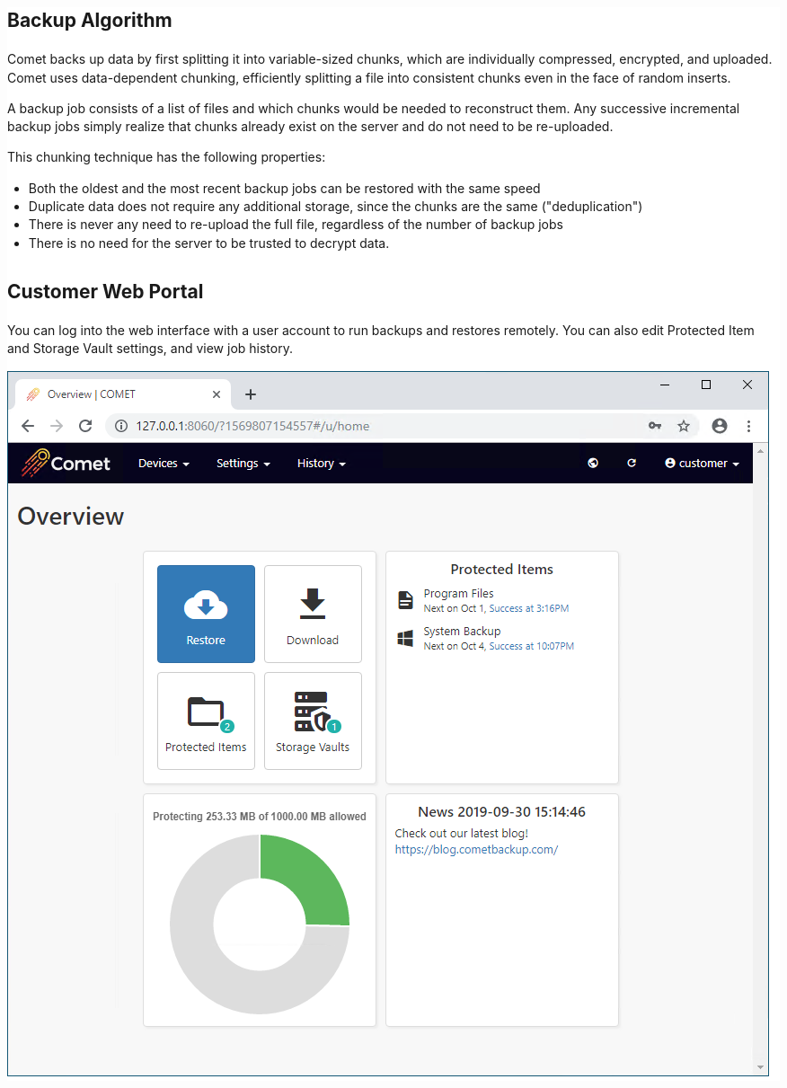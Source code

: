 ## Backup Algorithm​

Comet backs up data by first splitting it into variable-sized chunks, which are individually compressed, encrypted, and uploaded. Comet uses data-dependent chunking, efficiently splitting a file into consistent chunks even in the face of random inserts.

A backup job consists of a list of files and which chunks would be needed to reconstruct them. Any successive incremental backup jobs simply realize that chunks already exist on the server and do not need to be re-uploaded.

This chunking technique has the following properties:

- Both the oldest and the most recent backup jobs can be restored with the same speed
- Duplicate data does not require any additional storage, since the chunks are the same ("deduplication")
- There is never any need to re-upload the full file, regardless of the number of backup jobs
- There is no need for the server to be trusted to decrypt data.

## Customer Web Portal​

You can log into the web interface with a user account to run backups and restores remotely. You can also edit Protected Item and Storage Vault settings, and view job history.

![img1](./images/img1.png)
